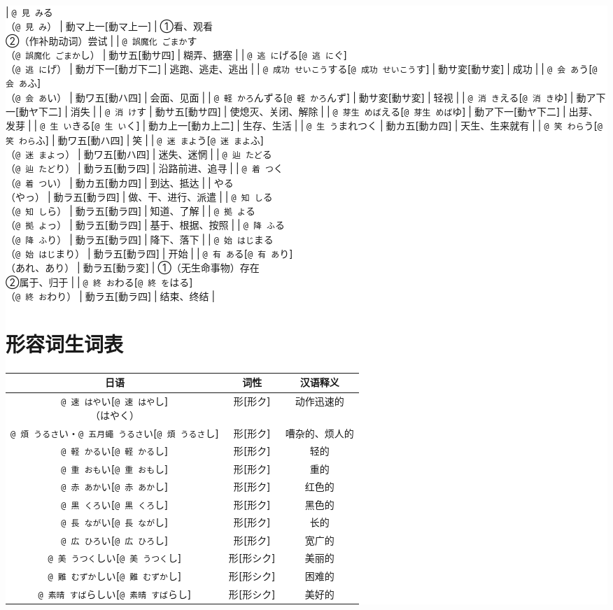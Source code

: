 | `@ 見 み`る <br /> （`@ 見 み`） | 動マ上一[動マ上一] | ①看、观看 <br /> ②（作补助动词）尝试 |
| `@ 誤魔化 ごまか`す <br /> （`@ 誤魔化 ごまか`し） | 動サ五[動サ四] | 糊弄、搪塞 |
| `@ 逃 に`げる[`@ 逃 に`ぐ] <br /> （`@ 逃 に`げ） | 動ガ下一[動ガ下二] | 逃跑、逃走、逃出 |
| `@ 成功 せいこう`する[`@ 成功 せいこう`す] | 動サ変[動サ変] | 成功 |
| `@ 会 あ`う[`@ 会 あ`ふ] <br /> （`@ 会 あ`い） | 動ワ五[動ハ四] | 会面、见面 |
| `@ 軽 かろ`んずる[`@ 軽 かろ`んず] | 動サ変[動サ変] | 轻视 |
| `@ 消 き`える[`@ 消 き`ゆ] | 動ア下一[動ヤ下二] | 消失 |
| `@ 消 け`す | 動サ五[動サ四] | 使熄灭、关闭、解除 |
| `@ 芽生 めば`える[`@ 芽生 めば`ゆ] | 動ア下一[動ヤ下二] | 出芽、发芽 |
| `@ 生 い`きる[`@ 生 い`く] | 動カ上一[動カ上二] | 生存、生活 |
| `@ 生 う`まれつく | 動カ五[動カ四] | 天生、生来就有 |
| `@ 笑 わら`う[`@ 笑 わら`ふ] | 動ワ五[動ハ四] | 笑 |
| `@ 迷 まよ`う[`@ 迷 まよ`ふ] <br /> （`@ 迷 まよ`っ） | 動ワ五[動ハ四] | 迷失、迷惘 |
| `@ 辿 たど`る <br /> （`@ 辿 たど`り） | 動ラ五[動ラ四] | 沿路前进、追寻 |
| `@ 着 つ`く <br /> （`@ 着 つ`い） | 動カ五[動カ四] | 到达、抵达 |
| やる <br /> （やっ） | 動ラ五[動ラ四] | 做、干、进行、派遣 |
| `@ 知 し`る <br /> （`@ 知 し`ら） | 動ラ五[動ラ四] | 知道、了解 |
| `@ 拠 よ`る <br /> （`@ 拠 よ`っ） | 動ラ五[動ラ四] | 基于、根据、按照 |
| `@ 降 ふ`る <br /> （`@ 降 ふ`り） | 動ラ五[動ラ四] | 降下、落下 |
| `@ 始 はじ`まる <br /> （`@ 始 はじ`まり） | 動ラ五[動ラ四] | 开始 |
| `@ 有 あ`る[`@ 有 あ`り] <br /> （あれ、あり） | 動ラ五[動ラ変] | ①（无生命事物）存在 <br /> ②属于、归于 |
| `@ 終 お`わる[`@ 終 を`はる] <br /> （`@ 終 お`わり） | 動ラ五[動ラ四] | 结束、终结 |

# 形容词生词表

| 日语 | 词性 | 汉语释义 |
| :-: | :-: | :-: |
| `@ 速 はや`い[`@ 速 はや`し] <br /> （はやく） | 形[形ク] | 动作迅速的 |
| `@ 煩 うるさ`い・`@ 五月蠅 うるさ`い[`@ 煩 うるさ`し] | 形[形ク] | 嘈杂的、烦人的 |
| `@ 軽 かる`い[`@ 軽 かる`し] | 形[形ク] | 轻的 |
| `@ 重 おも`い[`@ 重 おも`し] | 形[形ク] | 重的 |
| `@ 赤 あか`い[`@ 赤 あか`し] | 形[形ク] | 红色的 |
| `@ 黒 くろ`い[`@ 黒 くろ`し] | 形[形ク] | 黑色的 |
| `@ 長 なが`い[`@ 長 なが`し] | 形[形ク] | 长的 |
| `@ 広 ひろ`い[`@ 広 ひろ`し] | 形[形ク] | 宽广的 |
| `@ 美 うつく`しい[`@ 美 うつく`し] | 形[形シク] | 美丽的 |
| `@ 難 むずか`しい[`@ 難 むずか`し] | 形[形シク] | 困难的 |
| `@ 素晴 すば`らしい[`@ 素晴 すば`らし] | 形[形シク] | 美好的 |

